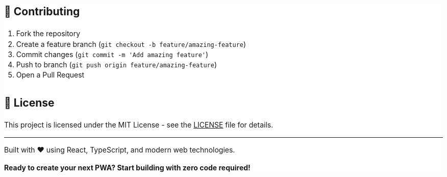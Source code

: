 ## 🤝 Contributing

1. Fork the repository
2. Create a feature branch (`git checkout -b feature/amazing-feature`)
3. Commit changes (`git commit -m 'Add amazing feature'`)
4. Push to branch (`git push origin feature/amazing-feature`)
5. Open a Pull Request

## 📄 License

This project is licensed under the MIT License - see the [LICENSE](LICENSE) file for details.

---

Built with ❤️ using React, TypeScript, and modern web technologies.

**Ready to create your next PWA? Start building with zero code required!**
